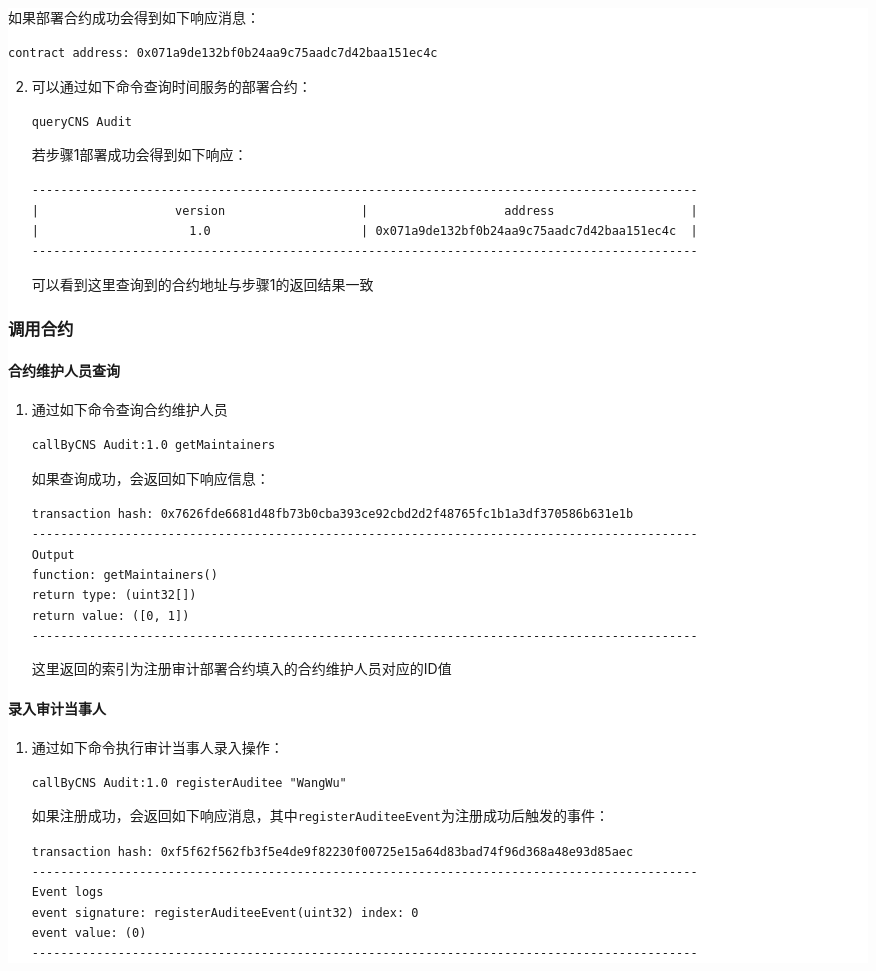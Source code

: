    如果部署合约成功会得到如下响应消息：

   ```shell
   contract address: 0x071a9de132bf0b24aa9c75aadc7d42baa151ec4c
   ```

2. 可以通过如下命令查询时间服务的部署合约：

   ```shell
   queryCNS Audit
   ```

   若步骤1部署成功会得到如下响应：

   ```shell
   ---------------------------------------------------------------------------------------------
   |                   version                   |                   address                   |
   |                     1.0                     | 0x071a9de132bf0b24aa9c75aadc7d42baa151ec4c  |
   ---------------------------------------------------------------------------------------------
   ```

   可以看到这里查询到的合约地址与步骤1的返回结果一致


### 调用合约

#### 合约维护人员查询

1. 通过如下命令查询合约维护人员

   ```shell
   callByCNS Audit:1.0 getMaintainers
   ```

   如果查询成功，会返回如下响应信息：

   ```shell
   transaction hash: 0x7626fde6681d48fb73b0cba393ce92cbd2d2f48765fc1b1a3df370586b631e1b
   ---------------------------------------------------------------------------------------------
   Output
   function: getMaintainers()
   return type: (uint32[])
   return value: ([0, 1])
   ---------------------------------------------------------------------------------------------
   ```

   这里返回的索引为注册审计部署合约填入的合约维护人员对应的ID值

#### 录入审计当事人

1. 通过如下命令执行审计当事人录入操作：

   ```shell
   callByCNS Audit:1.0 registerAuditee "WangWu"
   ```

   如果注册成功，会返回如下响应消息，其中`registerAuditeeEvent`为注册成功后触发的事件：

   ```shell
   transaction hash: 0xf5f62f562fb3f5e4de9f82230f00725e15a64d83bad74f96d368a48e93d85aec
   ---------------------------------------------------------------------------------------------
   Event logs
   event signature: registerAuditeeEvent(uint32) index: 0
   event value: (0)
   ---------------------------------------------------------------------------------------------
   ```
